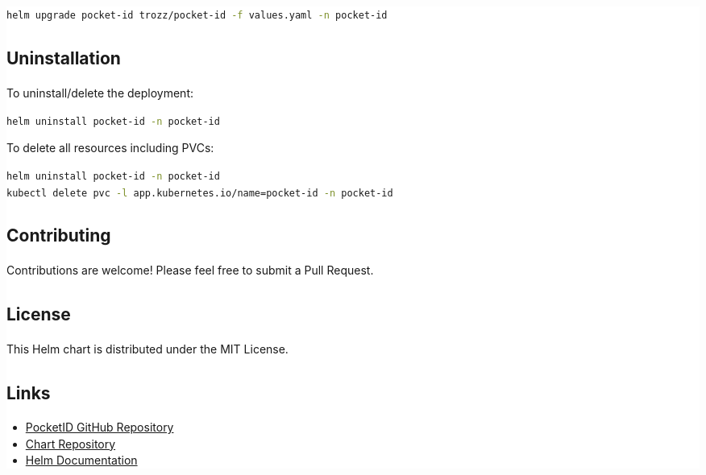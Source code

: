 ```bash
helm upgrade pocket-id trozz/pocket-id -f values.yaml -n pocket-id
```

## Uninstallation

To uninstall/delete the deployment:

```bash
helm uninstall pocket-id -n pocket-id
```

To delete all resources including PVCs:

```bash
helm uninstall pocket-id -n pocket-id
kubectl delete pvc -l app.kubernetes.io/name=pocket-id -n pocket-id
```

## Contributing

Contributions are welcome! Please feel free to submit a Pull Request.

## License

This Helm chart is distributed under the MIT License.

## Links

- [PocketID GitHub Repository](https://github.com/stonith404/pocket-id/)
- [Chart Repository](https://github.com/trozz/charts)
- [Helm Documentation](https://helm.sh/docs/)